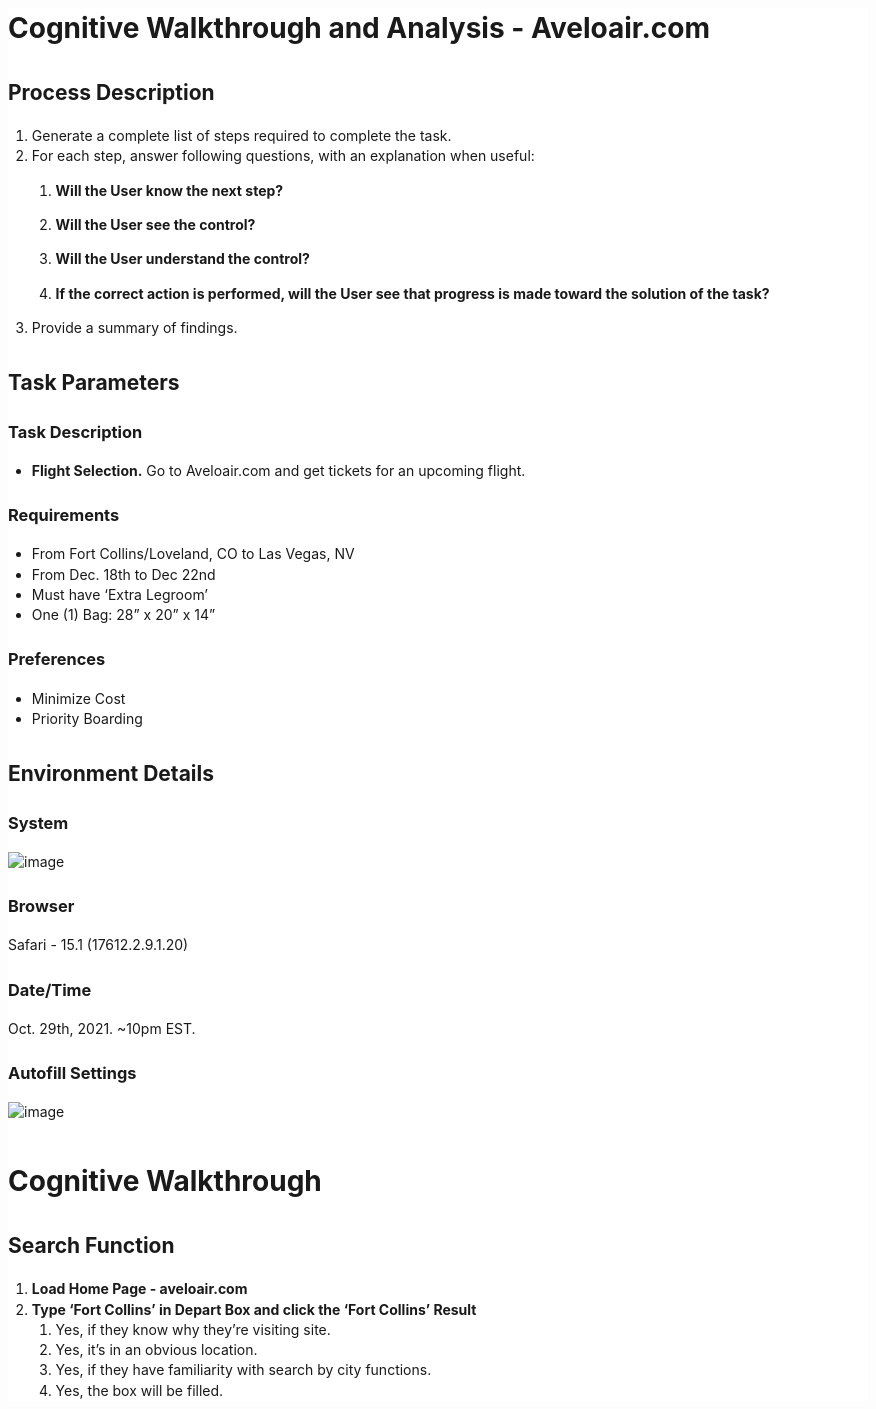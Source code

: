 # Cognitive Walkthrough and Analysis - Aveloair.com

## Process Description
1. Generate a complete list of steps required to complete the task.
2. For each step, answer following questions, with an explanation when useful:
	1. **Will the User know the next step?**

	2. **Will the User see the control?**

	3. **Will the User understand the control?**

	4. **If the correct action is performed, will the User see that progress is made toward the solution of the task?**
3. Provide a summary of findings.

## Task Parameters
### Task Description
- **Flight Selection.** Go to Aveloair.com and get tickets for an upcoming flight.

### Requirements
- From Fort Collins/Loveland, CO to Las Vegas, NV
- From Dec. 18th to Dec 22nd
- Must have ‘Extra Legroom’
- One (1) Bag: 28” x 20” x 14”

### Preferences
- Minimize Cost
- Priority Boarding

## Environment Details

### System

<img width="259" alt="image" src="https://user-images.githubusercontent.com/48782399/139567785-57f0eb15-8e55-45c1-b89e-9f8c62a323bc.png">

### Browser

Safari - 15.1 (17612.2.9.1.20)

### Date/Time

Oct. 29th, 2021. ~10pm EST.

### Autofill Settings

<img width="494" alt="image" src="https://user-images.githubusercontent.com/48782399/139567776-e487d011-0ecd-434b-ae71-a880f033eda2.png">

# Cognitive Walkthrough
## Search Function
1. **Load Home Page - aveloair.com**
2. **Type ‘Fort Collins’ in Depart Box and click the ‘Fort Collins’ Result**
	1. Yes, if they know why they’re visiting site.
	2. Yes, it’s in an obvious location.
	3. Yes, if they have familiarity with search by city functions.
	4. Yes, the box will be filled.

